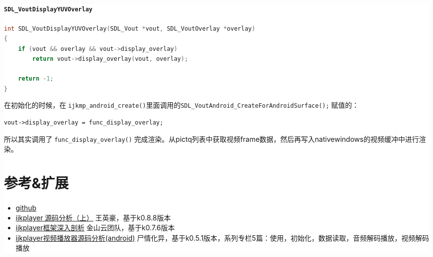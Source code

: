#### `SDL_VoutDisplayYUVOverlay`

```c
int SDL_VoutDisplayYUVOverlay(SDL_Vout *vout, SDL_VoutOverlay *overlay)
{
    if (vout && overlay && vout->display_overlay)
        return vout->display_overlay(vout, overlay);

    return -1;
}
```

在初始化的时候，在 `ijkmp_android_create()`里面调用的`SDL_VoutAndroid_CreateForAndroidSurface();` 赋值的：

`vout->display_overlay = func_display_overlay;`

所以其实调用了 `func_display_overlay()` 完成渲染。从pictq列表中获取视频frame数据，然后再写入nativewindows的视频缓冲中进行渲染。

# 参考&扩展

- [github](https://github.com/bilibili/ijkplayer)
- [ijkplayer 源码分析（上）](https://www.jianshu.com/p/5345ab4cf979) 王英豪，基于k0.8.8版本
- [ijkplayer框架深入剖析](https://cloud.tencent.com/developer/article/1032547) 金山云团队，基于k0.7.6版本
- [ijkplayer视频播放器源码分析(android)](https://www.jianshu.com/p/7d9b86919682) 尸情化异，基于k0.5.1版本，系列专栏5篇：使用，初始化，数据读取，音频解码播放，视频解码播放

